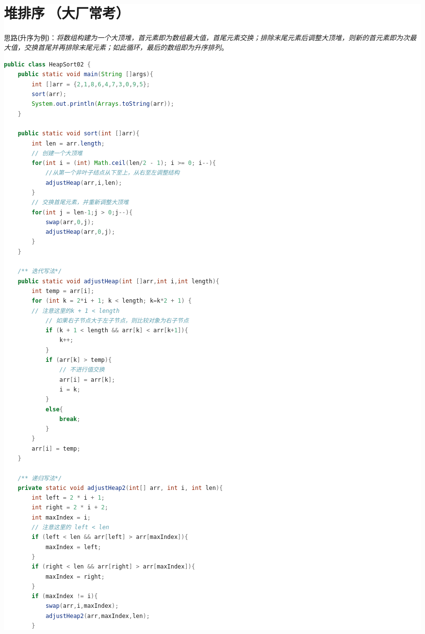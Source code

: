 # 堆排序 （大厂常考）

思路(升序为例)：_将数组构建为一个大顶堆，首元素即为数组最大值，首尾元素交换；排除末尾元素后调整大顶堆，则新的首元素即为次最大值，交换首尾并再排除末尾元素；如此循环，最后的数组即为升序排列_。

```java
public class HeapSort02 {
    public static void main(String []args){
        int []arr = {2,1,8,6,4,7,3,0,9,5};
        sort(arr);
        System.out.println(Arrays.toString(arr));
    }

    public static void sort(int []arr){
        int len = arr.length;
        // 创建一个大顶堆
        for(int i = (int) Math.ceil(len/2 - 1); i >= 0; i--){
            //从第一个非叶子结点从下至上，从右至左调整结构
            adjustHeap(arr,i,len);
        }
        // 交换首尾元素，并重新调整大顶堆
        for(int j = len-1;j > 0;j--){
            swap(arr,0,j);
            adjustHeap(arr,0,j);
        }
    }

    /** 迭代写法*/
    public static void adjustHeap(int []arr,int i,int length){
        int temp = arr[i];
        for (int k = 2*i + 1; k < length; k=k*2 + 1) {
        // 注意这里的k + 1 < length
            // 如果右子节点大于左子节点，则比较对象为右子节点
            if (k + 1 < length && arr[k] < arr[k+1]){
                k++;
            }
            if (arr[k] > temp){
                // 不进行值交换
                arr[i] = arr[k];
                i = k;
            }
            else{
                break;
            }
        }
        arr[i] = temp;
    }

    /** 递归写法*/
    private static void adjustHeap2(int[] arr, int i, int len){
        int left = 2 * i + 1;
        int right = 2 * i + 2;
        int maxIndex = i;
        // 注意这里的 left < len
        if (left < len && arr[left] > arr[maxIndex]){
            maxIndex = left;
        }
        if (right < len && arr[right] > arr[maxIndex]){
            maxIndex = right;
        }
        if (maxIndex != i){
            swap(arr,i,maxIndex);
            adjustHeap2(arr,maxIndex,len);
        }
```